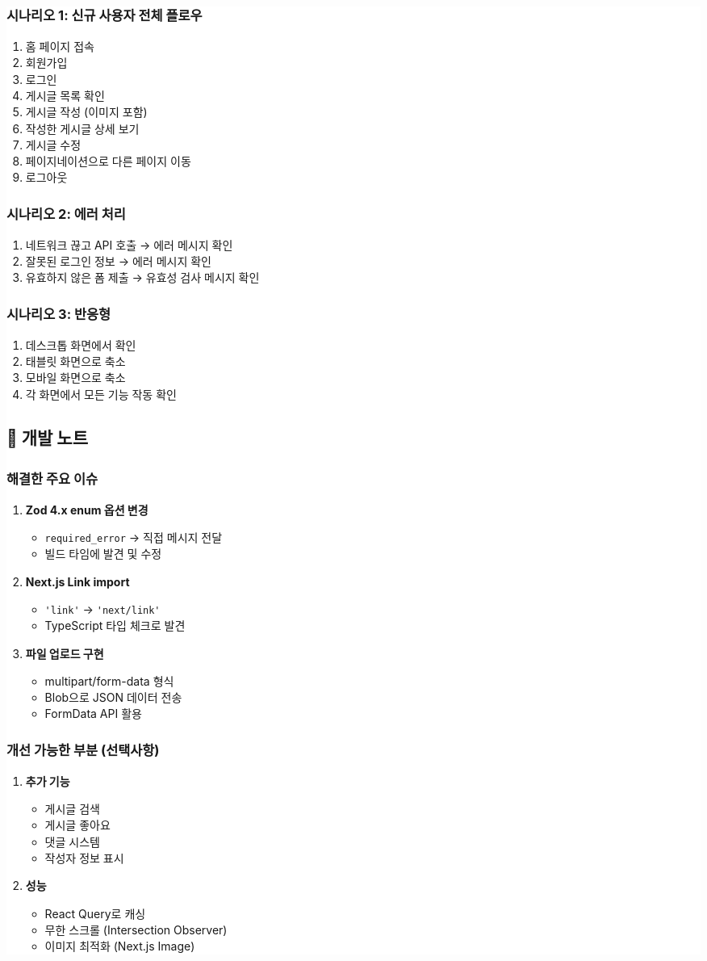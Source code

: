 ### 시나리오 1: 신규 사용자 전체 플로우
1. 홈 페이지 접속
2. 회원가입
3. 로그인
4. 게시글 목록 확인
5. 게시글 작성 (이미지 포함)
6. 작성한 게시글 상세 보기
7. 게시글 수정
8. 페이지네이션으로 다른 페이지 이동
9. 로그아웃

### 시나리오 2: 에러 처리
1. 네트워크 끊고 API 호출 → 에러 메시지 확인
2. 잘못된 로그인 정보 → 에러 메시지 확인
3. 유효하지 않은 폼 제출 → 유효성 검사 메시지 확인

### 시나리오 3: 반응형
1. 데스크톱 화면에서 확인
2. 태블릿 화면으로 축소
3. 모바일 화면으로 축소
4. 각 화면에서 모든 기능 작동 확인

## 📝 개발 노트

### 해결한 주요 이슈

1. **Zod 4.x enum 옵션 변경**
   - `required_error` → 직접 메시지 전달
   - 빌드 타임에 발견 및 수정

2. **Next.js Link import**
   - `'link'` → `'next/link'`
   - TypeScript 타입 체크로 발견

3. **파일 업로드 구현**
   - multipart/form-data 형식
   - Blob으로 JSON 데이터 전송
   - FormData API 활용

### 개선 가능한 부분 (선택사항)

1. **추가 기능**
   - 게시글 검색
   - 게시글 좋아요
   - 댓글 시스템
   - 작성자 정보 표시

2. **성능**
   - React Query로 캐싱
   - 무한 스크롤 (Intersection Observer)
   - 이미지 최적화 (Next.js Image)
